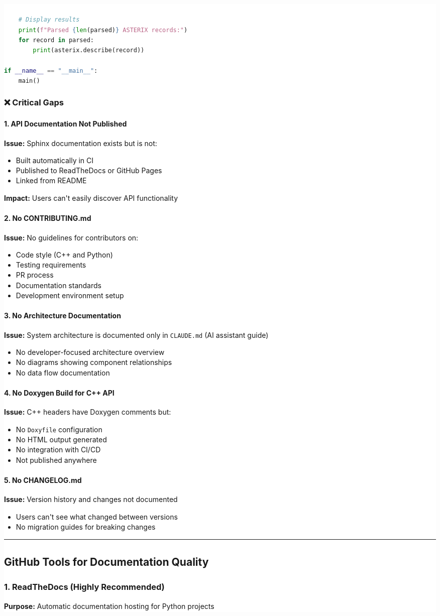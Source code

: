 ```python

    # Display results
    print(f"Parsed {len(parsed)} ASTERIX records:")
    for record in parsed:
        print(asterix.describe(record))

if __name__ == "__main__":
    main()
```

### ❌ Critical Gaps

#### 1. API Documentation Not Published
**Issue:** Sphinx documentation exists but is not:
- Built automatically in CI
- Published to ReadTheDocs or GitHub Pages
- Linked from README

**Impact:** Users can't easily discover API functionality

#### 2. No CONTRIBUTING.md
**Issue:** No guidelines for contributors on:
- Code style (C++ and Python)
- Testing requirements
- PR process
- Documentation standards
- Development environment setup

#### 3. No Architecture Documentation
**Issue:** System architecture is documented only in `CLAUDE.md` (AI assistant guide)
- No developer-focused architecture overview
- No diagrams showing component relationships
- No data flow documentation

#### 4. No Doxygen Build for C++ API
**Issue:** C++ headers have Doxygen comments but:
- No `Doxyfile` configuration
- No HTML output generated
- No integration with CI/CD
- Not published anywhere

#### 5. No CHANGELOG.md
**Issue:** Version history and changes not documented
- Users can't see what changed between versions
- No migration guides for breaking changes

---

## GitHub Tools for Documentation Quality

### 1. **ReadTheDocs** (Highly Recommended)
**Purpose:** Automatic documentation hosting for Python projects
